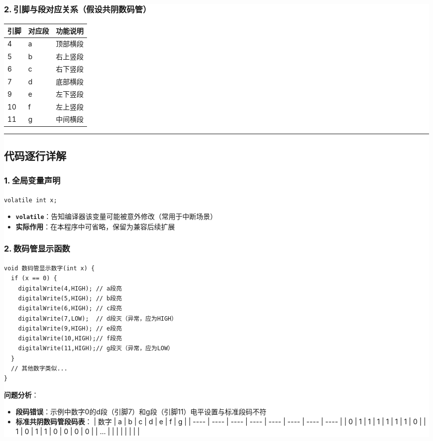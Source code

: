 ### 2. 引脚与段对应关系（假设共阴数码管）
| 引脚 | 对应段 | 功能说明 |
| ---- | ------ | -------- |
| 4    | a      | 顶部横段 |
| 5    | b      | 右上竖段 |
| 6    | c      | 右下竖段 |
| 7    | d      | 底部横段 |
| 9    | e      | 左下竖段 |
| 10   | f      | 左上竖段 |
| 11   | g      | 中间横段 |

---

## 代码逐行详解

### 1. 全局变量声明
```arduino
volatile int x;
```
- **`volatile`**：告知编译器该变量可能被意外修改（常用于中断场景）
- **实际作用**：在本程序中可省略，保留为兼容后续扩展

### 2. 数码管显示函数
```arduino
void 数码管显示数字(int x) {
  if (x == 0) {
    digitalWrite(4,HIGH); // a段亮
    digitalWrite(5,HIGH); // b段亮
    digitalWrite(6,HIGH); // c段亮
    digitalWrite(7,LOW);  // d段灭（异常，应为HIGH）
    digitalWrite(9,HIGH); // e段亮
    digitalWrite(10,HIGH);// f段亮
    digitalWrite(11,HIGH);// g段灭（异常，应为LOW）
  }
  // 其他数字类似...
}
```
**问题分析**：
- **段码错误**：示例中数字0的d段（引脚7）和g段（引脚11）电平设置与标准段码不符
- **标准共阴数码管段码表**：
  | 数字 | a    | b    | c    | d    | e    | f    | g    |
  | ---- | ---- | ---- | ---- | ---- | ---- | ---- | ---- |
  | 0    | 1    | 1    | 1    | 1    | 1    | 1    | 0    |
  | 1    | 0    | 1    | 1    | 0    | 0    | 0    | 0    |
  | ...  |      |      |      |      |      |      |      |

